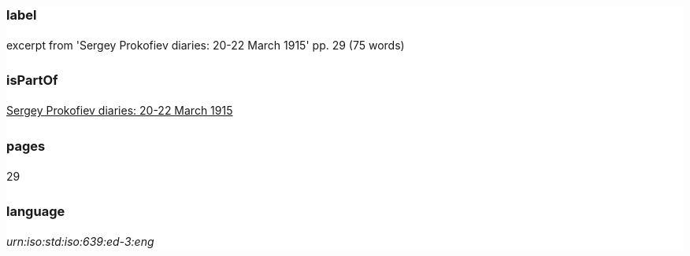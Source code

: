### label


excerpt from 'Sergey Prokofiev diaries: 20-22 March 1915' pp. 29 (75 words)

### isPartOf


[Sergey Prokofiev diaries: 20-22 March 1915](#Sergey-Prokofiev-diaries-20-22-March-1915)

### pages


29

### language


*urn:iso:std:iso:639:ed-3:eng*